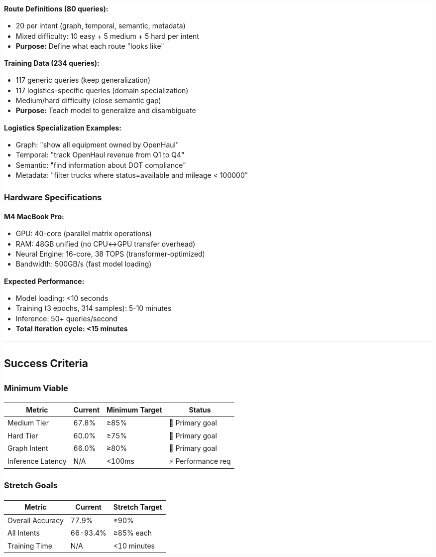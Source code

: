 **Route Definitions (80 queries):**
- 20 per intent (graph, temporal, semantic, metadata)
- Mixed difficulty: 10 easy + 5 medium + 5 hard per intent
- **Purpose:** Define what each route "looks like"

**Training Data (234 queries):**
- 117 generic queries (keep generalization)
- 117 logistics-specific queries (domain specialization)
- Medium/hard difficulty (close semantic gap)
- **Purpose:** Teach model to generalize and disambiguate

**Logistics Specialization Examples:**
- Graph: "show all equipment owned by OpenHaul"
- Temporal: "track OpenHaul revenue from Q1 to Q4"
- Semantic: "find information about DOT compliance"
- Metadata: "filter trucks where status=available and mileage < 100000"

### Hardware Specifications

**M4 MacBook Pro:**
- GPU: 40-core (parallel matrix operations)
- RAM: 48GB unified (no CPU↔GPU transfer overhead)
- Neural Engine: 16-core, 38 TOPS (transformer-optimized)
- Bandwidth: 500GB/s (fast model loading)

**Expected Performance:**
- Model loading: <10 seconds
- Training (3 epochs, 314 samples): 5-10 minutes
- Inference: 50+ queries/second
- **Total iteration cycle: <15 minutes**

---

## Success Criteria

### Minimum Viable

| Metric | Current | Minimum Target | Status |
|--------|---------|----------------|--------|
| Medium Tier | 67.8% | ≥85% | 🎯 Primary goal |
| Hard Tier | 60.0% | ≥75% | 🎯 Primary goal |
| Graph Intent | 66.0% | ≥80% | 🎯 Primary goal |
| Inference Latency | N/A | <100ms | ⚡ Performance req |

### Stretch Goals

| Metric | Current | Stretch Target |
|--------|---------|----------------|
| Overall Accuracy | 77.9% | ≥90% |
| All Intents | 66-93.4% | ≥85% each |
| Training Time | N/A | <10 minutes |
